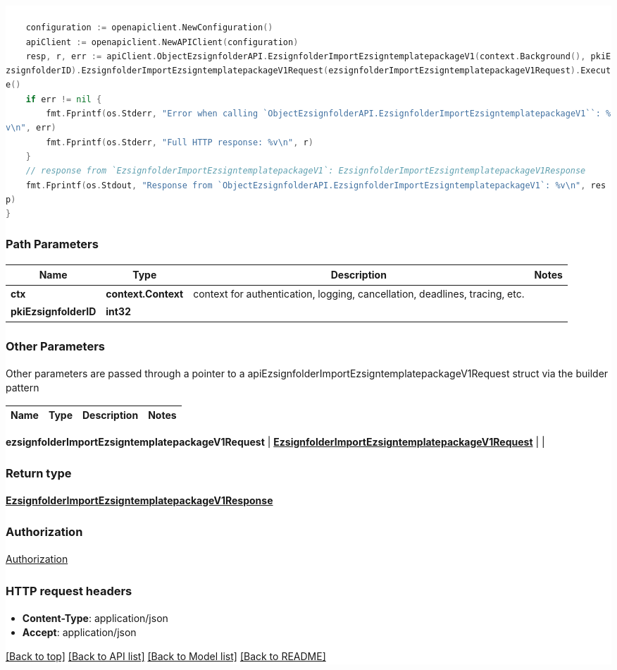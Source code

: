 ```go

	configuration := openapiclient.NewConfiguration()
	apiClient := openapiclient.NewAPIClient(configuration)
	resp, r, err := apiClient.ObjectEzsignfolderAPI.EzsignfolderImportEzsigntemplatepackageV1(context.Background(), pkiEzsignfolderID).EzsignfolderImportEzsigntemplatepackageV1Request(ezsignfolderImportEzsigntemplatepackageV1Request).Execute()
	if err != nil {
		fmt.Fprintf(os.Stderr, "Error when calling `ObjectEzsignfolderAPI.EzsignfolderImportEzsigntemplatepackageV1``: %v\n", err)
		fmt.Fprintf(os.Stderr, "Full HTTP response: %v\n", r)
	}
	// response from `EzsignfolderImportEzsigntemplatepackageV1`: EzsignfolderImportEzsigntemplatepackageV1Response
	fmt.Fprintf(os.Stdout, "Response from `ObjectEzsignfolderAPI.EzsignfolderImportEzsigntemplatepackageV1`: %v\n", resp)
}
```

### Path Parameters


Name | Type | Description  | Notes
------------- | ------------- | ------------- | -------------
**ctx** | **context.Context** | context for authentication, logging, cancellation, deadlines, tracing, etc.
**pkiEzsignfolderID** | **int32** |  | 

### Other Parameters

Other parameters are passed through a pointer to a apiEzsignfolderImportEzsigntemplatepackageV1Request struct via the builder pattern


Name | Type | Description  | Notes
------------- | ------------- | ------------- | -------------

 **ezsignfolderImportEzsigntemplatepackageV1Request** | [**EzsignfolderImportEzsigntemplatepackageV1Request**](EzsignfolderImportEzsigntemplatepackageV1Request.md) |  | 

### Return type

[**EzsignfolderImportEzsigntemplatepackageV1Response**](EzsignfolderImportEzsigntemplatepackageV1Response.md)

### Authorization

[Authorization](../README.md#Authorization)

### HTTP request headers

- **Content-Type**: application/json
- **Accept**: application/json

[[Back to top]](#) [[Back to API list]](../README.md#documentation-for-api-endpoints)
[[Back to Model list]](../README.md#documentation-for-models)
[[Back to README]](../README.md)
